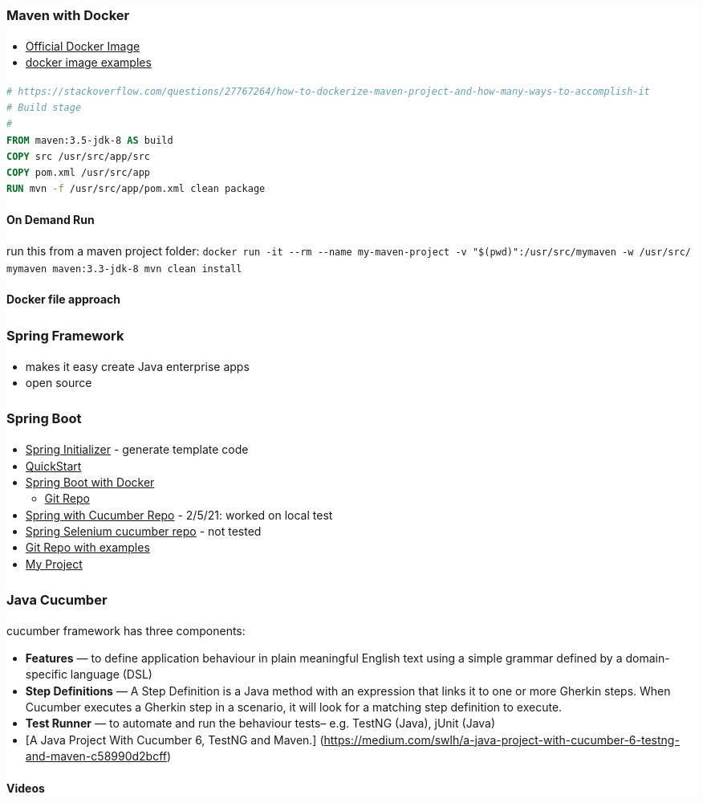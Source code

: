 ### Maven with Docker

- [Official Docker Image](https://hub.docker.com/_/maven)
- [docker image examples](https://github.com/carlossg/docker-maven)

```dockerfile
# https://stackoverflow.com/questions/27767264/how-to-dockerize-maven-project-and-how-many-ways-to-accomplish-it
# Build stage
#
FROM maven:3.5-jdk-8 AS build  
COPY src /usr/src/app/src  
COPY pom.xml /usr/src/app  
RUN mvn -f /usr/src/app/pom.xml clean package
```

#### On Demand Run
run this from a maven project folder: ```docker run -it --rm --name my-maven-project -v "$(pwd)":/usr/src/mymaven -w /usr/src/mymaven maven:3.3-jdk-8 mvn clean install```

#### Docker file approach

### Spring Framework

 - makes it easy create Java enterprise apps
 - open source
  
### Spring Boot

- [Spring Initializer](https://start.spring.io/) - generate template code
- [QuickStart](https://spring.io/quickstart)
- [Spring Boot with Docker](https://spring.io/guides/gs/spring-boot-docker/)
    - [Git Repo](https://github.com/spring-guides/top-spring-boot-docker)
- [Spring with Cucumber Repo](https://github.com/krushnaDash/spring-bdd) - 2/5/21: worked on local test
- [Spring Selenium cucumber repo](https://github.com/LamhotJM/integration-test-spring-web) - not tested
- [Git Repo with examples](https://github.com/spring-guides/gs-spring-boot-docker)
- [My Project](https://github.com/anishst/JavaSpringBoot)

### Java Cucumber

cucumber framework has three components:
- **Features** — to define application behaviour in plain meaningful English text using a simple grammar defined by a domain-specific language (DSL)
- **Step Definitions** — A Step Definition is a Java method with an expression that links it to one or more Gherkin steps. When Cucumber executes a Gherkin step in a scenario, it will look for a matching step definition to execute.
- **Test Runner** — to automate and run the behaviour tests– e.g. TestNG (Java), jUnit (Java)
- [A Java Project With Cucumber 6, TestNG and Maven.]
(https://medium.com/swlh/a-java-project-with-cucumber-6-testng-and-maven-c58990d2bcff)

#### Videos
